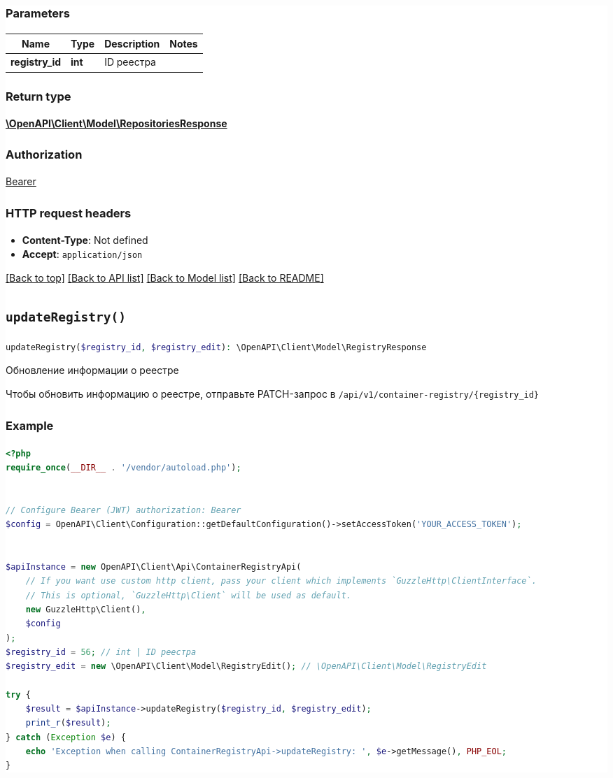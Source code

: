 ### Parameters

| Name | Type | Description  | Notes |
| ------------- | ------------- | ------------- | ------------- |
| **registry_id** | **int**| ID реестра | |

### Return type

[**\OpenAPI\Client\Model\RepositoriesResponse**](../Model/RepositoriesResponse.md)

### Authorization

[Bearer](../../README.md#Bearer)

### HTTP request headers

- **Content-Type**: Not defined
- **Accept**: `application/json`

[[Back to top]](#) [[Back to API list]](../../README.md#endpoints)
[[Back to Model list]](../../README.md#models)
[[Back to README]](../../README.md)

## `updateRegistry()`

```php
updateRegistry($registry_id, $registry_edit): \OpenAPI\Client\Model\RegistryResponse
```

Обновление информации о реестре

Чтобы обновить информацию о реестре, отправьте PATCH-запрос в `/api/v1/container-registry/{registry_id}`

### Example

```php
<?php
require_once(__DIR__ . '/vendor/autoload.php');


// Configure Bearer (JWT) authorization: Bearer
$config = OpenAPI\Client\Configuration::getDefaultConfiguration()->setAccessToken('YOUR_ACCESS_TOKEN');


$apiInstance = new OpenAPI\Client\Api\ContainerRegistryApi(
    // If you want use custom http client, pass your client which implements `GuzzleHttp\ClientInterface`.
    // This is optional, `GuzzleHttp\Client` will be used as default.
    new GuzzleHttp\Client(),
    $config
);
$registry_id = 56; // int | ID реестра
$registry_edit = new \OpenAPI\Client\Model\RegistryEdit(); // \OpenAPI\Client\Model\RegistryEdit

try {
    $result = $apiInstance->updateRegistry($registry_id, $registry_edit);
    print_r($result);
} catch (Exception $e) {
    echo 'Exception when calling ContainerRegistryApi->updateRegistry: ', $e->getMessage(), PHP_EOL;
}
```
